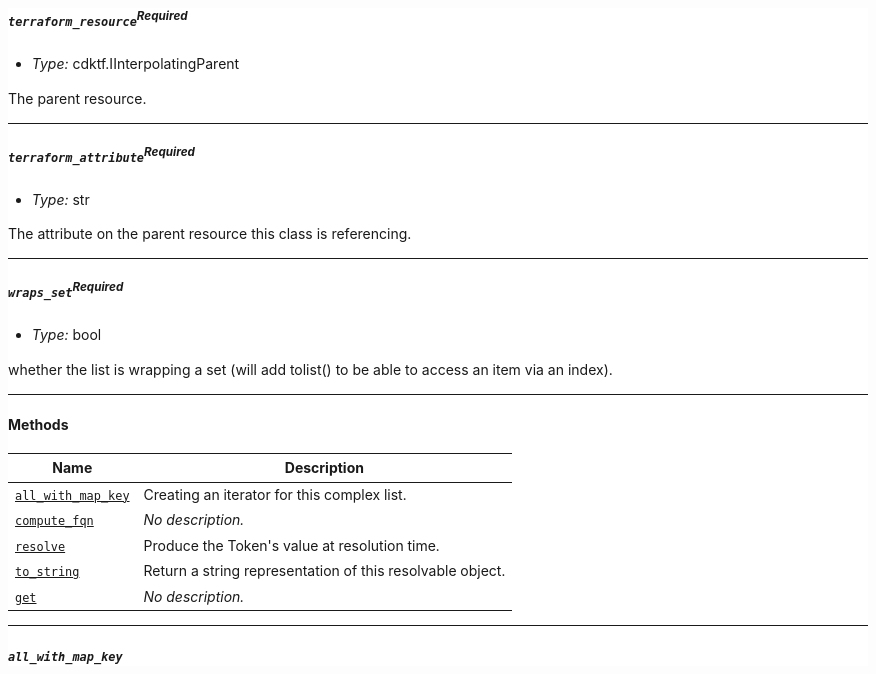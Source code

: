 
##### `terraform_resource`<sup>Required</sup> <a name="terraform_resource" id="rhizo-co-terraform-provider-oci.dataOciLicenseManagerTopUtilizedResources.DataOciLicenseManagerTopUtilizedResourcesItemsList.Initializer.parameter.terraformResource"></a>

- *Type:* cdktf.IInterpolatingParent

The parent resource.

---

##### `terraform_attribute`<sup>Required</sup> <a name="terraform_attribute" id="rhizo-co-terraform-provider-oci.dataOciLicenseManagerTopUtilizedResources.DataOciLicenseManagerTopUtilizedResourcesItemsList.Initializer.parameter.terraformAttribute"></a>

- *Type:* str

The attribute on the parent resource this class is referencing.

---

##### `wraps_set`<sup>Required</sup> <a name="wraps_set" id="rhizo-co-terraform-provider-oci.dataOciLicenseManagerTopUtilizedResources.DataOciLicenseManagerTopUtilizedResourcesItemsList.Initializer.parameter.wrapsSet"></a>

- *Type:* bool

whether the list is wrapping a set (will add tolist() to be able to access an item via an index).

---

#### Methods <a name="Methods" id="Methods"></a>

| **Name** | **Description** |
| --- | --- |
| <code><a href="#rhizo-co-terraform-provider-oci.dataOciLicenseManagerTopUtilizedResources.DataOciLicenseManagerTopUtilizedResourcesItemsList.allWithMapKey">all_with_map_key</a></code> | Creating an iterator for this complex list. |
| <code><a href="#rhizo-co-terraform-provider-oci.dataOciLicenseManagerTopUtilizedResources.DataOciLicenseManagerTopUtilizedResourcesItemsList.computeFqn">compute_fqn</a></code> | *No description.* |
| <code><a href="#rhizo-co-terraform-provider-oci.dataOciLicenseManagerTopUtilizedResources.DataOciLicenseManagerTopUtilizedResourcesItemsList.resolve">resolve</a></code> | Produce the Token's value at resolution time. |
| <code><a href="#rhizo-co-terraform-provider-oci.dataOciLicenseManagerTopUtilizedResources.DataOciLicenseManagerTopUtilizedResourcesItemsList.toString">to_string</a></code> | Return a string representation of this resolvable object. |
| <code><a href="#rhizo-co-terraform-provider-oci.dataOciLicenseManagerTopUtilizedResources.DataOciLicenseManagerTopUtilizedResourcesItemsList.get">get</a></code> | *No description.* |

---

##### `all_with_map_key` <a name="all_with_map_key" id="rhizo-co-terraform-provider-oci.dataOciLicenseManagerTopUtilizedResources.DataOciLicenseManagerTopUtilizedResourcesItemsList.allWithMapKey"></a>
